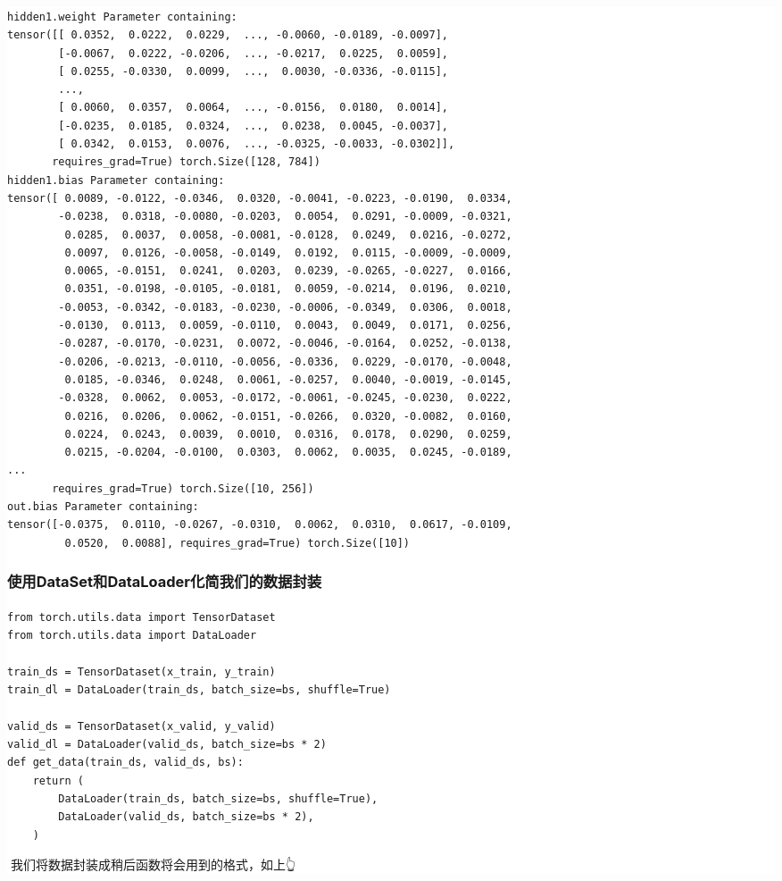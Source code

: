 ```
hidden1.weight Parameter containing:
tensor([[ 0.0352,  0.0222,  0.0229,  ..., -0.0060, -0.0189, -0.0097],
        [-0.0067,  0.0222, -0.0206,  ..., -0.0217,  0.0225,  0.0059],
        [ 0.0255, -0.0330,  0.0099,  ...,  0.0030, -0.0336, -0.0115],
        ...,
        [ 0.0060,  0.0357,  0.0064,  ..., -0.0156,  0.0180,  0.0014],
        [-0.0235,  0.0185,  0.0324,  ...,  0.0238,  0.0045, -0.0037],
        [ 0.0342,  0.0153,  0.0076,  ..., -0.0325, -0.0033, -0.0302]],
       requires_grad=True) torch.Size([128, 784])
hidden1.bias Parameter containing:
tensor([ 0.0089, -0.0122, -0.0346,  0.0320, -0.0041, -0.0223, -0.0190,  0.0334,
        -0.0238,  0.0318, -0.0080, -0.0203,  0.0054,  0.0291, -0.0009, -0.0321,
         0.0285,  0.0037,  0.0058, -0.0081, -0.0128,  0.0249,  0.0216, -0.0272,
         0.0097,  0.0126, -0.0058, -0.0149,  0.0192,  0.0115, -0.0009, -0.0009,
         0.0065, -0.0151,  0.0241,  0.0203,  0.0239, -0.0265, -0.0227,  0.0166,
         0.0351, -0.0198, -0.0105, -0.0181,  0.0059, -0.0214,  0.0196,  0.0210,
        -0.0053, -0.0342, -0.0183, -0.0230, -0.0006, -0.0349,  0.0306,  0.0018,
        -0.0130,  0.0113,  0.0059, -0.0110,  0.0043,  0.0049,  0.0171,  0.0256,
        -0.0287, -0.0170, -0.0231,  0.0072, -0.0046, -0.0164,  0.0252, -0.0138,
        -0.0206, -0.0213, -0.0110, -0.0056, -0.0336,  0.0229, -0.0170, -0.0048,
         0.0185, -0.0346,  0.0248,  0.0061, -0.0257,  0.0040, -0.0019, -0.0145,
        -0.0328,  0.0062,  0.0053, -0.0172, -0.0061, -0.0245, -0.0230,  0.0222,
         0.0216,  0.0206,  0.0062, -0.0151, -0.0266,  0.0320, -0.0082,  0.0160,
         0.0224,  0.0243,  0.0039,  0.0010,  0.0316,  0.0178,  0.0290,  0.0259,
         0.0215, -0.0204, -0.0100,  0.0303,  0.0062,  0.0035,  0.0245, -0.0189,
...
       requires_grad=True) torch.Size([10, 256])
out.bias Parameter containing:
tensor([-0.0375,  0.0110, -0.0267, -0.0310,  0.0062,  0.0310,  0.0617, -0.0109,
         0.0520,  0.0088], requires_grad=True) torch.Size([10])
```

### 使用DataSet和DataLoader化简我们的数据封装

```
from torch.utils.data import TensorDataset
from torch.utils.data import DataLoader

train_ds = TensorDataset(x_train, y_train)
train_dl = DataLoader(train_ds, batch_size=bs, shuffle=True)

valid_ds = TensorDataset(x_valid, y_valid)
valid_dl = DataLoader(valid_ds, batch_size=bs * 2)
def get_data(train_ds, valid_ds, bs):
    return (
        DataLoader(train_ds, batch_size=bs, shuffle=True),
        DataLoader(valid_ds, batch_size=bs * 2),
    )
```

​	我们将数据封装成稍后函数将会用到的格式，如上👆
